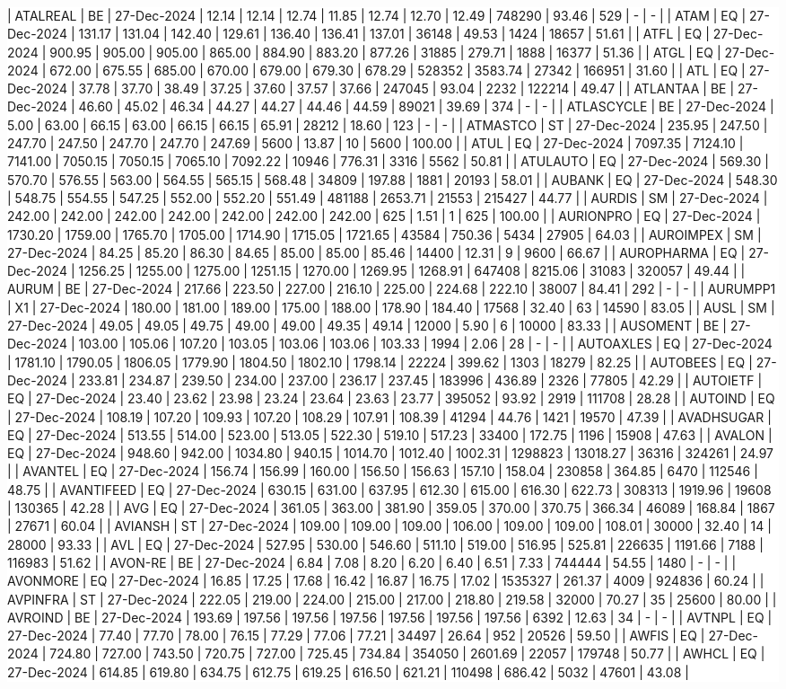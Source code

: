 | ATALREAL | BE | 27-Dec-2024 | 12.14 | 12.14 | 12.74 | 11.85 | 12.74 | 12.70 | 12.49 | 748290 | 93.46 | 529 | - | - |
| ATAM | EQ | 27-Dec-2024 | 131.17 | 131.04 | 142.40 | 129.61 | 136.40 | 136.41 | 137.01 | 36148 | 49.53 | 1424 | 18657 | 51.61 |
| ATFL | EQ | 27-Dec-2024 | 900.95 | 905.00 | 905.00 | 865.00 | 884.90 | 883.20 | 877.26 | 31885 | 279.71 | 1888 | 16377 | 51.36 |
| ATGL | EQ | 27-Dec-2024 | 672.00 | 675.55 | 685.00 | 670.00 | 679.00 | 679.30 | 678.29 | 528352 | 3583.74 | 27342 | 166951 | 31.60 |
| ATL | EQ | 27-Dec-2024 | 37.78 | 37.70 | 38.49 | 37.25 | 37.60 | 37.57 | 37.66 | 247045 | 93.04 | 2232 | 122214 | 49.47 |
| ATLANTAA | BE | 27-Dec-2024 | 46.60 | 45.02 | 46.34 | 44.27 | 44.27 | 44.46 | 44.59 | 89021 | 39.69 | 374 | - | - |
| ATLASCYCLE | BE | 27-Dec-2024 | 5.00 | 63.00 | 66.15 | 63.00 | 66.15 | 66.15 | 65.91 | 28212 | 18.60 | 123 | - | - |
| ATMASTCO | ST | 27-Dec-2024 | 235.95 | 247.50 | 247.70 | 247.50 | 247.70 | 247.70 | 247.69 | 5600 | 13.87 | 10 | 5600 | 100.00 |
| ATUL | EQ | 27-Dec-2024 | 7097.35 | 7124.10 | 7141.00 | 7050.15 | 7050.15 | 7065.10 | 7092.22 | 10946 | 776.31 | 3316 | 5562 | 50.81 |
| ATULAUTO | EQ | 27-Dec-2024 | 569.30 | 570.70 | 576.55 | 563.00 | 564.55 | 565.15 | 568.48 | 34809 | 197.88 | 1881 | 20193 | 58.01 |
| AUBANK | EQ | 27-Dec-2024 | 548.30 | 548.75 | 554.55 | 547.25 | 552.00 | 552.20 | 551.49 | 481188 | 2653.71 | 21553 | 215427 | 44.77 |
| AURDIS | SM | 27-Dec-2024 | 242.00 | 242.00 | 242.00 | 242.00 | 242.00 | 242.00 | 242.00 | 625 | 1.51 | 1 | 625 | 100.00 |
| AURIONPRO | EQ | 27-Dec-2024 | 1730.20 | 1759.00 | 1765.70 | 1705.00 | 1714.90 | 1715.05 | 1721.65 | 43584 | 750.36 | 5434 | 27905 | 64.03 |
| AUROIMPEX | SM | 27-Dec-2024 | 84.25 | 85.20 | 86.30 | 84.65 | 85.00 | 85.00 | 85.46 | 14400 | 12.31 | 9 | 9600 | 66.67 |
| AUROPHARMA | EQ | 27-Dec-2024 | 1256.25 | 1255.00 | 1275.00 | 1251.15 | 1270.00 | 1269.95 | 1268.91 | 647408 | 8215.06 | 31083 | 320057 | 49.44 |
| AURUM | BE | 27-Dec-2024 | 217.66 | 223.50 | 227.00 | 216.10 | 225.00 | 224.68 | 222.10 | 38007 | 84.41 | 292 | - | - |
| AURUMPP1 | X1 | 27-Dec-2024 | 180.00 | 181.00 | 189.00 | 175.00 | 188.00 | 178.90 | 184.40 | 17568 | 32.40 | 63 | 14590 | 83.05 |
| AUSL | SM | 27-Dec-2024 | 49.05 | 49.05 | 49.75 | 49.00 | 49.00 | 49.35 | 49.14 | 12000 | 5.90 | 6 | 10000 | 83.33 |
| AUSOMENT | BE | 27-Dec-2024 | 103.00 | 105.06 | 107.20 | 103.05 | 103.06 | 103.06 | 103.33 | 1994 | 2.06 | 28 | - | - |
| AUTOAXLES | EQ | 27-Dec-2024 | 1781.10 | 1790.05 | 1806.05 | 1779.90 | 1804.50 | 1802.10 | 1798.14 | 22224 | 399.62 | 1303 | 18279 | 82.25 |
| AUTOBEES | EQ | 27-Dec-2024 | 233.81 | 234.87 | 239.50 | 234.00 | 237.00 | 236.17 | 237.45 | 183996 | 436.89 | 2326 | 77805 | 42.29 |
| AUTOIETF | EQ | 27-Dec-2024 | 23.40 | 23.62 | 23.98 | 23.24 | 23.64 | 23.63 | 23.77 | 395052 | 93.92 | 2919 | 111708 | 28.28 |
| AUTOIND | EQ | 27-Dec-2024 | 108.19 | 107.20 | 109.93 | 107.20 | 108.29 | 107.91 | 108.39 | 41294 | 44.76 | 1421 | 19570 | 47.39 |
| AVADHSUGAR | EQ | 27-Dec-2024 | 513.55 | 514.00 | 523.00 | 513.05 | 522.30 | 519.10 | 517.23 | 33400 | 172.75 | 1196 | 15908 | 47.63 |
| AVALON | EQ | 27-Dec-2024 | 948.60 | 942.00 | 1034.80 | 940.15 | 1014.70 | 1012.40 | 1002.31 | 1298823 | 13018.27 | 36316 | 324261 | 24.97 |
| AVANTEL | EQ | 27-Dec-2024 | 156.74 | 156.99 | 160.00 | 156.50 | 156.63 | 157.10 | 158.04 | 230858 | 364.85 | 6470 | 112546 | 48.75 |
| AVANTIFEED | EQ | 27-Dec-2024 | 630.15 | 631.00 | 637.95 | 612.30 | 615.00 | 616.30 | 622.73 | 308313 | 1919.96 | 19608 | 130365 | 42.28 |
| AVG | EQ | 27-Dec-2024 | 361.05 | 363.00 | 381.90 | 359.05 | 370.00 | 370.75 | 366.34 | 46089 | 168.84 | 1867 | 27671 | 60.04 |
| AVIANSH | ST | 27-Dec-2024 | 109.00 | 109.00 | 109.00 | 106.00 | 109.00 | 109.00 | 108.01 | 30000 | 32.40 | 14 | 28000 | 93.33 |
| AVL | EQ | 27-Dec-2024 | 527.95 | 530.00 | 546.60 | 511.10 | 519.00 | 516.95 | 525.81 | 226635 | 1191.66 | 7188 | 116983 | 51.62 |
| AVON-RE | BE | 27-Dec-2024 | 6.84 | 7.08 | 8.20 | 6.20 | 6.40 | 6.51 | 7.33 | 744444 | 54.55 | 1480 | - | - |
| AVONMORE | EQ | 27-Dec-2024 | 16.85 | 17.25 | 17.68 | 16.42 | 16.87 | 16.75 | 17.02 | 1535327 | 261.37 | 4009 | 924836 | 60.24 |
| AVPINFRA | ST | 27-Dec-2024 | 222.05 | 219.00 | 224.00 | 215.00 | 217.00 | 218.80 | 219.58 | 32000 | 70.27 | 35 | 25600 | 80.00 |
| AVROIND | BE | 27-Dec-2024 | 193.69 | 197.56 | 197.56 | 197.56 | 197.56 | 197.56 | 197.56 | 6392 | 12.63 | 34 | - | - |
| AVTNPL | EQ | 27-Dec-2024 | 77.40 | 77.70 | 78.00 | 76.15 | 77.29 | 77.06 | 77.21 | 34497 | 26.64 | 952 | 20526 | 59.50 |
| AWFIS | EQ | 27-Dec-2024 | 724.80 | 727.00 | 743.50 | 720.75 | 727.00 | 725.45 | 734.84 | 354050 | 2601.69 | 22057 | 179748 | 50.77 |
| AWHCL | EQ | 27-Dec-2024 | 614.85 | 619.80 | 634.75 | 612.75 | 619.25 | 616.50 | 621.21 | 110498 | 686.42 | 5032 | 47601 | 43.08 |